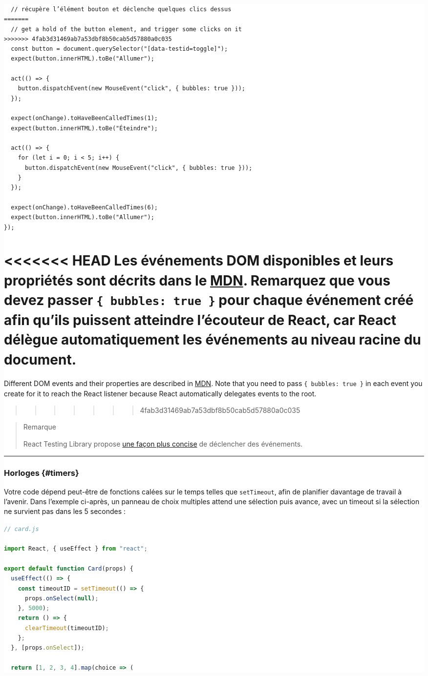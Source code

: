 ```jsx{13-14,35,43}
  // récupère l’élément bouton et déclenche quelques clics dessus
=======
  // get a hold of the button element, and trigger some clicks on it
>>>>>>> 4fab3d31469ab7a53dbf8b50cab5d57880a0c035
  const button = document.querySelector("[data-testid=toggle]");
  expect(button.innerHTML).toBe("Allumer");

  act(() => {
    button.dispatchEvent(new MouseEvent("click", { bubbles: true }));
  });

  expect(onChange).toHaveBeenCalledTimes(1);
  expect(button.innerHTML).toBe("Éteindre");

  act(() => {
    for (let i = 0; i < 5; i++) {
      button.dispatchEvent(new MouseEvent("click", { bubbles: true }));
    }
  });

  expect(onChange).toHaveBeenCalledTimes(6);
  expect(button.innerHTML).toBe("Allumer");
});
```

<<<<<<< HEAD
Les événements DOM disponibles et leurs propriétés sont décrits dans le [MDN](https://developer.mozilla.org/fr/docs/Web/API/MouseEvent).  Remarquez que vous devez passer `{ bubbles: true }` pour chaque événement créé afin qu’ils puissent atteindre l’écouteur de React, car React délègue automatiquement les événements au niveau racine du document.
=======
Different DOM events and their properties are described in [MDN](https://developer.mozilla.org/en-US/docs/Web/API/MouseEvent). Note that you need to pass `{ bubbles: true }` in each event you create for it to reach the React listener because React automatically delegates events to the root.
>>>>>>> 4fab3d31469ab7a53dbf8b50cab5d57880a0c035

> Remarque
>
> React Testing Library propose [une façon plus concise](https://testing-library.com/docs/dom-testing-library/api-events) de déclencher des événements.

---

### Horloges {#timers}

Votre code dépend peut-être de fonctions calées sur le temps telles que `setTimeout`, afin de planifier davantage de travail à l’avenir.  Dans l’exemple ci-après, un panneau de choix multiples attend une sélection puis avance, avec un timeout si la sélection ne survient pas dans les 5 secondes :

```jsx
// card.js

import React, { useEffect } from "react";

export default function Card(props) {
  useEffect(() => {
    const timeoutID = setTimeout(() => {
      props.onSelect(null);
    }, 5000);
    return () => {
      clearTimeout(timeoutID);
    };
  }, [props.onSelect]);

  return [1, 2, 3, 4].map(choice => (
```